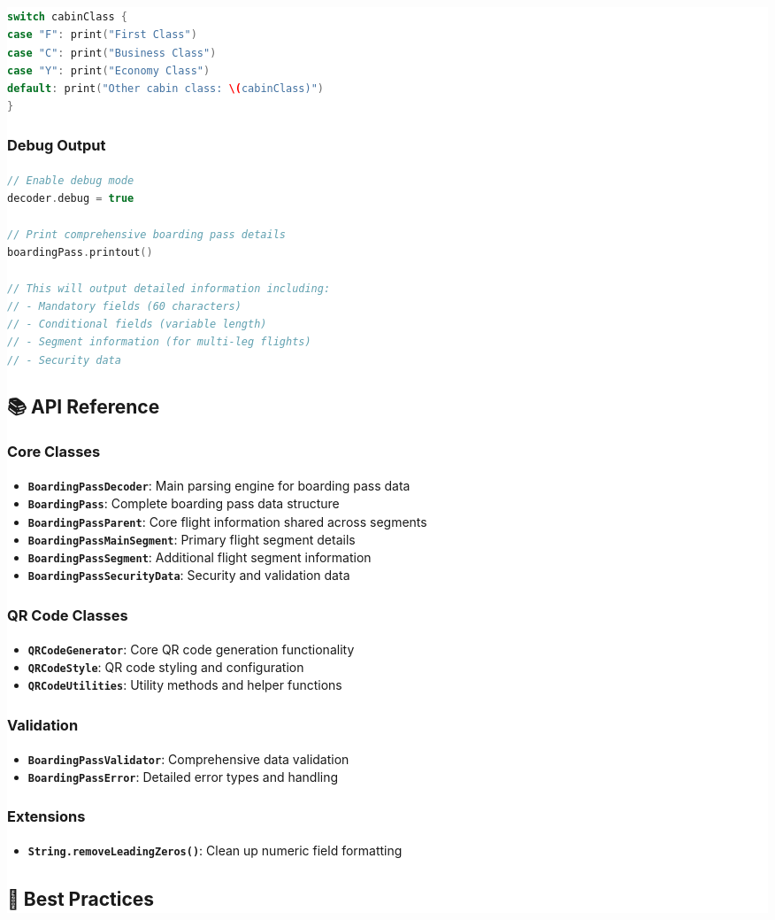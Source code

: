 ```swift
switch cabinClass {
case "F": print("First Class")
case "C": print("Business Class")
case "Y": print("Economy Class")
default: print("Other cabin class: \(cabinClass)")
}
```

### Debug Output

```swift
// Enable debug mode
decoder.debug = true

// Print comprehensive boarding pass details
boardingPass.printout()

// This will output detailed information including:
// - Mandatory fields (60 characters)
// - Conditional fields (variable length)
// - Segment information (for multi-leg flights)
// - Security data
```

## 📚 API Reference

### Core Classes

- **`BoardingPassDecoder`**: Main parsing engine for boarding pass data
- **`BoardingPass`**: Complete boarding pass data structure
- **`BoardingPassParent`**: Core flight information shared across segments
- **`BoardingPassMainSegment`**: Primary flight segment details
- **`BoardingPassSegment`**: Additional flight segment information
- **`BoardingPassSecurityData`**: Security and validation data

### QR Code Classes

- **`QRCodeGenerator`**: Core QR code generation functionality
- **`QRCodeStyle`**: QR code styling and configuration
- **`QRCodeUtilities`**: Utility methods and helper functions

### Validation

- **`BoardingPassValidator`**: Comprehensive data validation
- **`BoardingPassError`**: Detailed error types and handling

### Extensions

- **`String.removeLeadingZeros()`**: Clean up numeric field formatting

## 🌟 Best Practices
